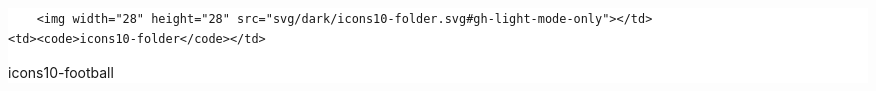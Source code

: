 	    <img width="28" height="28" src="svg/dark/icons10-folder.svg#gh-light-mode-only"></td>
    <td><code>icons10-folder</code></td>
  </tr>
  <tr>
    <td>icons10-football</td>